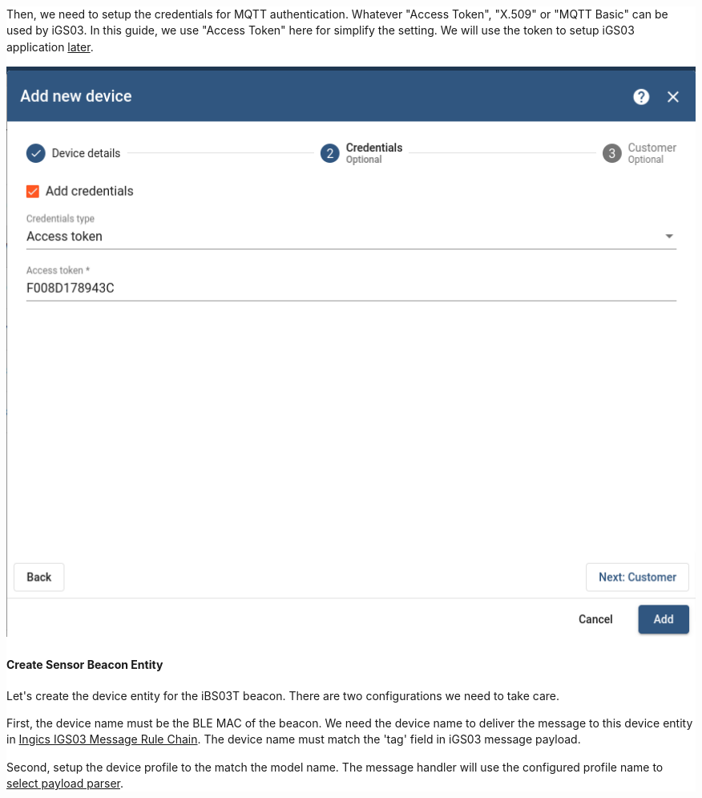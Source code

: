Then, we need to setup the credentials for MQTT authentication. Whatever "Access Token", "X.509" or "MQTT Basic" can be used by iGS03. In this guide, we use "Access Token" here for simplify the setting. We will use the token to setup iGS03 application [later](#configure-igs03-application).

![alt](./images/CreateGwDevicesCred.png)


#### Create Sensor Beacon Entity

Let's create the device entity for the iBS03T beacon. There are two configurations we need to take care.

First, the device name must be the BLE MAC of the beacon. We need the device name to deliver the message to this device entity in [Ingics IGS03 Message Rule Chain](#rule-chain-for-igs03-message-handler). The device name must match the 'tag' field in iGS03 message payload.

Second, setup the device profile to the match the model name. The message handler will use the configured profile name to [select payload parser](#device-profile-for-beacons).
